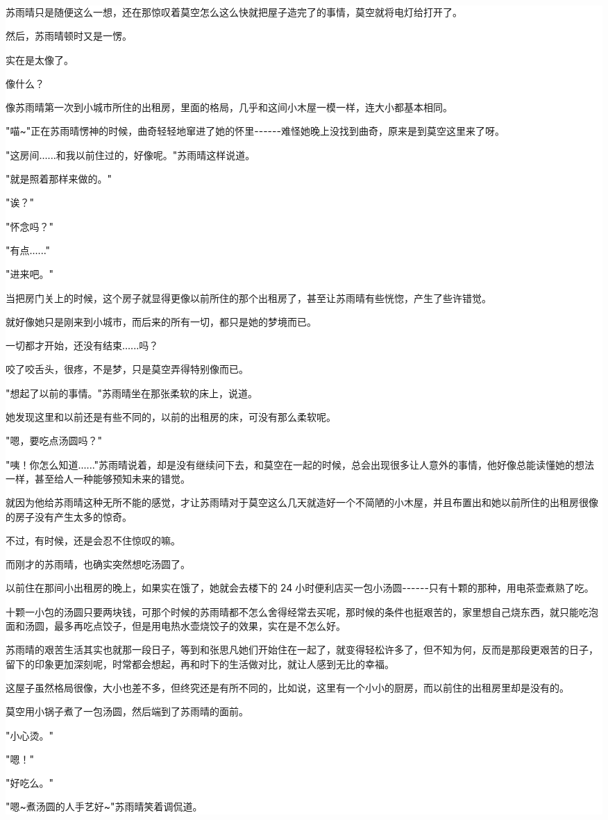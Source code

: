 苏雨晴只是随便这么一想，还在那惊叹着莫空怎么这么快就把屋子造完了的事情，莫空就将电灯给打开了。

然后，苏雨晴顿时又是一愣。

实在是太像了。

像什么？

像苏雨晴第一次到小城市所住的出租房，里面的格局，几乎和这间小木屋一模一样，连大小都基本相同。

"喵\~"正在苏雨晴愣神的时候，曲奇轻轻地窜进了她的怀里------难怪她晚上没找到曲奇，原来是到莫空这里来了呀。

"这房间......和我以前住过的，好像呢。"苏雨晴这样说道。

"就是照着那样来做的。"

"诶？"

"怀念吗？"

"有点......"

"进来吧。"

当把房门关上的时候，这个房子就显得更像以前所住的那个出租房了，甚至让苏雨晴有些恍惚，产生了些许错觉。

就好像她只是刚来到小城市，而后来的所有一切，都只是她的梦境而已。

一切都才开始，还没有结束......吗？

咬了咬舌头，很疼，不是梦，只是莫空弄得特别像而已。

"想起了以前的事情。"苏雨晴坐在那张柔软的床上，说道。

她发现这里和以前还是有些不同的，以前的出租房的床，可没有那么柔软呢。

"嗯，要吃点汤圆吗？"

"咦！你怎么知道......"苏雨晴说着，却是没有继续问下去，和莫空在一起的时候，总会出现很多让人意外的事情，他好像总能读懂她的想法一样，甚至给人一种能够预知未来的错觉。

就因为他给苏雨晴这种无所不能的感觉，才让苏雨晴对于莫空这么几天就造好一个不简陋的小木屋，并且布置出和她以前所住的出租房很像的房子没有产生太多的惊奇。

不过，有时候，还是会忍不住惊叹的嘛。

而刚才的苏雨晴，也确实突然想吃汤圆了。

以前住在那间小出租房的晚上，如果实在饿了，她就会去楼下的 24 小时便利店买一包小汤圆------只有十颗的那种，用电茶壶煮熟了吃。

十颗一小包的汤圆只要两块钱，可那个时候的苏雨晴都不怎么舍得经常去买呢，那时候的条件也挺艰苦的，家里想自己烧东西，就只能吃泡面和汤圆，最多再吃点饺子，但是用电热水壶烧饺子的效果，实在是不怎么好。

苏雨晴的艰苦生活其实也就那一段日子，等到和张思凡她们开始住在一起了，就变得轻松许多了，但不知为何，反而是那段更艰苦的日子，留下的印象更加深刻呢，时常都会想起，再和时下的生活做对比，就让人感到无比的幸福。

这屋子虽然格局很像，大小也差不多，但终究还是有所不同的，比如说，这里有一个小小的厨房，而以前住的出租房里却是没有的。

莫空用小锅子煮了一包汤圆，然后端到了苏雨晴的面前。

"小心烫。"

"嗯！"

"好吃么。"

"嗯\~煮汤圆的人手艺好\~"苏雨晴笑着调侃道。
